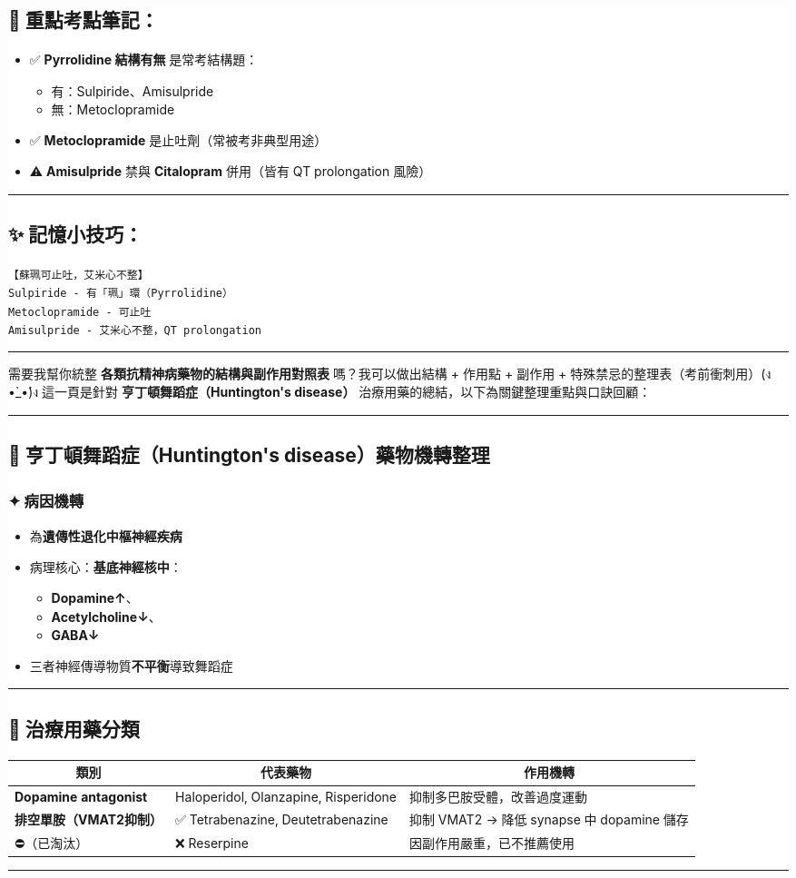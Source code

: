 
## 📌 重點考點筆記：

* ✅ **Pyrrolidine 結構有無** 是常考結構題：

  * 有：Sulpiride、Amisulpride
  * 無：Metoclopramide
* ✅ **Metoclopramide** 是止吐劑（常被考非典型用途）
* ⚠️ **Amisulpride** 禁與 **Citalopram** 併用（皆有 QT prolongation 風險）

---

## ✨ 記憶小技巧：

```
【蘇珮可止吐，艾米心不整】
Sulpiride - 有「珮」環（Pyrrolidine）
Metoclopramide - 可止吐
Amisulpride - 艾米心不整，QT prolongation
```

---

需要我幫你統整 **各類抗精神病藥物的結構與副作用對照表** 嗎？我可以做出結構 + 作用點 + 副作用 + 特殊禁忌的整理表（考前衝刺用）(ง •̀\_•́)ง
這一頁是針對 **亨丁頓舞蹈症（Huntington's disease）** 治療用藥的總結，以下為關鍵整理重點與口訣回顧：

---

## 🧠 亨丁頓舞蹈症（Huntington's disease）藥物機轉整理

### ✦ 病因機轉

* 為**遺傳性退化中樞神經疾病**
* 病理核心：**基底神經核中**：

  * **Dopamine↑**、
  * **Acetylcholine↓**、
  * **GABA↓**
* 三者神經傳導物質**不平衡**導致舞蹈症

---

## 💊 治療用藥分類

| 類別                      | 代表藥物                                 | 作用機轉                                |
| ----------------------- | ------------------------------------ | ----------------------------------- |
| **Dopamine antagonist** | Haloperidol, Olanzapine, Risperidone | 抑制多巴胺受體，改善過度運動                      |
| **排空單胺（VMAT2抑制）**       | ✅ Tetrabenazine, Deutetrabenazine    | 抑制 VMAT2 → 降低 synapse 中 dopamine 儲存 |
| ⛔（已淘汰）                  | ❌ Reserpine                          | 因副作用嚴重，已不推薦使用                       |

---
